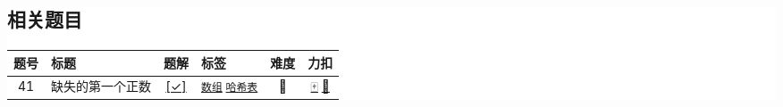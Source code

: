 ## 相关题目


| 题号 | 标题 | 题解 | 标签 | 难度 | 力扣 |
| :------: | :------ | :------: | :------ | :------: | :------: |
| 41 | 缺失的第一个正数 | [[✓]](/problem/0041.md) |  [`数组`](/tag/array.md) [`哈希表`](/tag/hash-table.md) | 🔴 | [🀄️](https://leetcode.cn/problems/first-missing-positive) [🔗](https://leetcode.com/problems/first-missing-positive) |